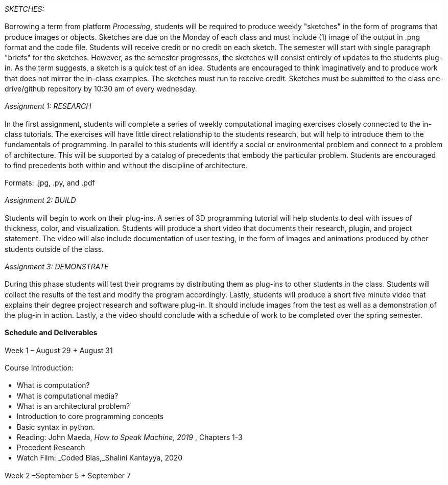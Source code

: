 *SKETCHES:*

Borrowing a term from platform _Processing_, students will be required to produce weekly "sketches" in the form of programs that produce images or objects. Sketches are due on the Monday of each class and must include (1) image of the output in .png format and the code file. Students will receive credit or no credit on each sketch. The semester will start with single paragraph "briefs" for the sketches. However, as the semester progresses, the sketches will consist entirely of updates to the students plug-in. As the term suggests, a sketch is a quick test of an idea. Students are encouraged to think imaginatively and to produce work that does not mirror the in-class examples. The sketches must run to receive credit.
Sketches must be submitted to the class one-drive/github repository by 10:30 am of every wednesday.

*Assignment 1: RESEARCH*

In the first assignment, students will complete a series of weekly computational imaging exercises closely connected to the in-class tutorials. The exercises will have little direct relationship to the students research, but will help to introduce them to the fundamentals of programming. In parallel to this students will identify a social or environmental problem and connect to a problem of architecture. This will be supported by a catalog of precedents that embody the particular problem. Students are encouraged to find precedents both within and without the discipline of architecture.

Formats: .jpg, .py, and .pdf

*Assignment 2: BUILD*

Students will begin to work on their plug-ins. A series of 3D programming tutorial will help students to deal with issues of thickness, color, and visualization. Students will produce a short video that documents their research, plugin, and project statement.  The video will also include documentation of user testing, in the form of images and animations produced by other students outside of the class. 

*Assignment 3: DEMONSTRATE*

During this phase students will test their programs by distributing them as plug-ins to other students in the class. Students will collect the results of the test and modify the program accordingly. Lastly, students will produce a short five minute video that explains their degree project research and software plug-in. It should include images from the test as well as a demonstration of the plug-in in action. Lastly, a the video should conclude with a schedule of work to be completed over the spring semester. 

**Schedule and Deliverables**

Week 1 – August 29 + August 31

Course Introduction:

- What is computation?
- What is computational media?
- What is an architectural problem?
- Introduction to core programming concepts
- Basic syntax in python.
- Reading: John Maeda, _How to Speak Machine, 2019_ , Chapters 1-3
- Precedent Research
- Watch Film: _Coded Bias,_Shalini Kantayya, 2020

Week 2 –September 5 + September 7
